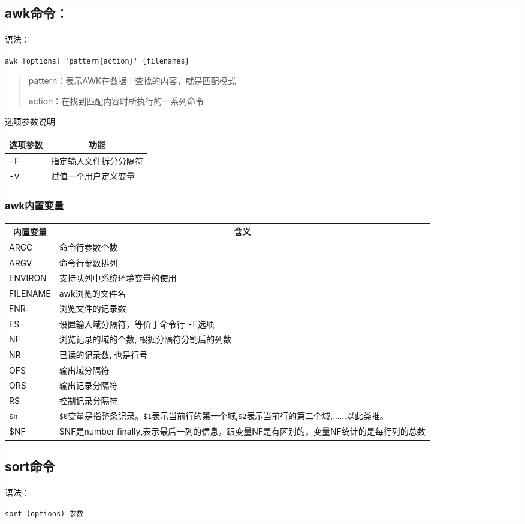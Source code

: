 ## awk命令：

语法：

```shell
awk [options] 'pattern{action}' {filenames}
```

> pattern：表示AWK在数据中查找的内容，就是匹配模式
>
> action：在找到匹配内容时所执行的一系列命令

选项参数说明

| 选项参数 | 功能                   |
| -------- | ---------------------- |
| -F       | 指定输入文件拆分分隔符 |
| -v       | 赋值一个用户定义变量   |

### awk内置变量

| 内置变量 | 含义                                                         |
| -------- | ------------------------------------------------------------ |
| ARGC     | 命令行参数个数                                               |
| ARGV     | 命令行参数排列                                               |
| ENVIRON  | 支持队列中系统环境变量的使用                                 |
| FILENAME | awk浏览的文件名                                              |
| FNR      | 浏览文件的记录数                                             |
| FS       | 设置输入域分隔符，等价于命令行 -F选项                        |
| NF       | 浏览记录的域的个数, 根据分隔符分割后的列数                   |
| NR       | 已读的记录数, 也是行号                                       |
| OFS      | 输出域分隔符                                                 |
| ORS      | 输出记录分隔符                                               |
| RS       | 控制记录分隔符                                               |
| `$n`     | `$0`变量是指整条记录。`$1`表示当前行的第一个域,`$2`表示当前行的第二个域,......以此类推。 |
| $NF      | $NF是number finally,表示最后一列的信息，跟变量NF是有区别的，变量NF统计的是每行列的总数 |

## sort命令

语法：

```shell
sort (options) 参数
```
